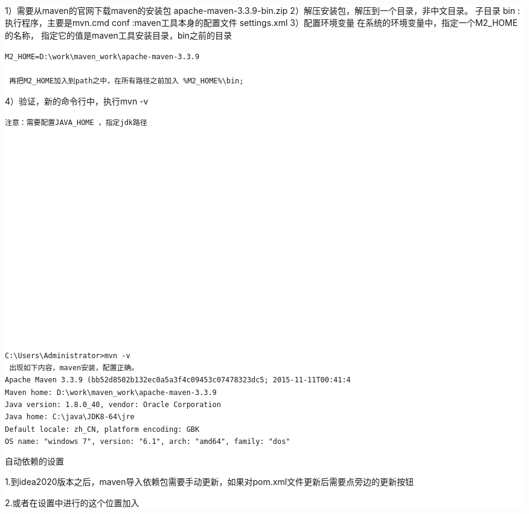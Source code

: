   1）需要从maven的官网下载maven的安装包 apache-maven-3.3.9-bin.zip
  2）解压安装包，解压到一个目录，非中文目录。
      子目录 bin :执行程序，主要是mvn.cmd
		       conf :maven工具本身的配置文件 settings.xml
  3）配置环境变量
     在系统的环境变量中，指定一个M2_HOME的名称， 指定它的值是maven工具安装目录，bin之前的目录

    M2_HOME=D:\work\maven_work\apache-maven-3.3.9
    
     再把M2_HOME加入到path之中，在所有路径之前加入 %M2_HOME%\bin;

  4）验证，新的命令行中，执行mvn -v

	注意：需要配置JAVA_HOME ，指定jdk路径

  
















	C:\Users\Administrator>mvn -v
	 出现如下内容，maven安装，配置正确。
	Apache Maven 3.3.9 (bb52d8502b132ec0a5a3f4c09453c07478323dc5; 2015-11-11T00:41:4
	Maven home: D:\work\maven_work\apache-maven-3.3.9
	Java version: 1.8.0_40, vendor: Oracle Corporation
	Java home: C:\java\JDK8-64\jre
	Default locale: zh_CN, platform encoding: GBK
	OS name: "windows 7", version: "6.1", arch: "amd64", family: "dos"

自动依赖的设置

1.到idea2020版本之后，maven导入依赖包需要手动更新，如果对pom.xml文件更新后需要点旁边的更新按钮

2.或者在设置中进行的这个位置加入
